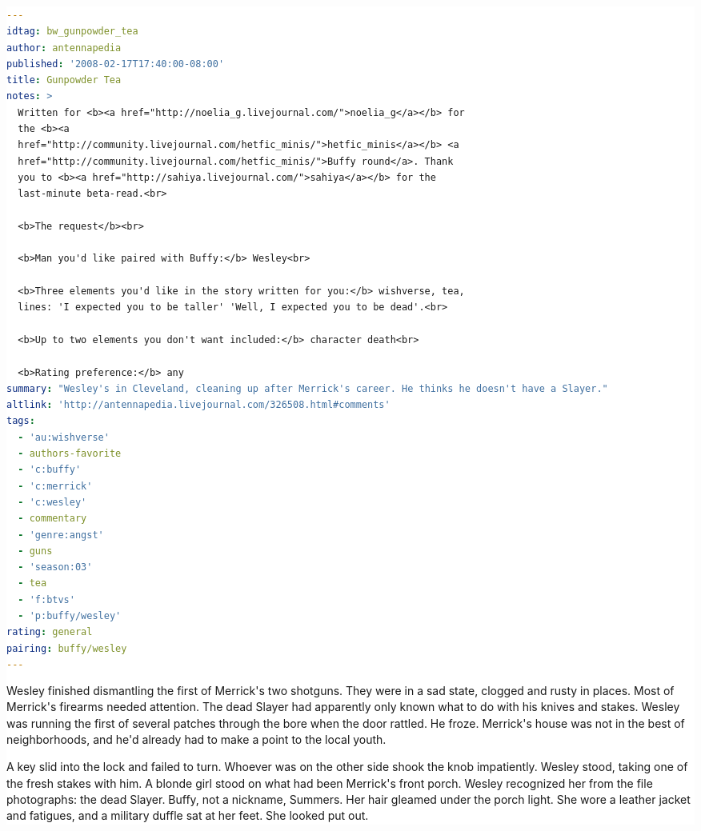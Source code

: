 ```yaml
---
idtag: bw_gunpowder_tea
author: antennapedia
published: '2008-02-17T17:40:00-08:00'
title: Gunpowder Tea
notes: >
  Written for <b><a href="http://noelia_g.livejournal.com/">noelia_g</a></b> for
  the <b><a
  href="http://community.livejournal.com/hetfic_minis/">hetfic_minis</a></b> <a
  href="http://community.livejournal.com/hetfic_minis/">Buffy round</a>. Thank
  you to <b><a href="http://sahiya.livejournal.com/">sahiya</a></b> for the
  last-minute beta-read.<br>

  <b>The request</b><br>

  <b>Man you'd like paired with Buffy:</b> Wesley<br>

  <b>Three elements you'd like in the story written for you:</b> wishverse, tea,
  lines: 'I expected you to be taller' 'Well, I expected you to be dead'.<br>

  <b>Up to two elements you don't want included:</b> character death<br>

  <b>Rating preference:</b> any
summary: "Wesley's in Cleveland, cleaning up after Merrick's career. He thinks he doesn't have a Slayer."
altlink: 'http://antennapedia.livejournal.com/326508.html#comments'
tags:
  - 'au:wishverse'
  - authors-favorite
  - 'c:buffy'
  - 'c:merrick'
  - 'c:wesley'
  - commentary
  - 'genre:angst'
  - guns
  - 'season:03'
  - tea
  - 'f:btvs'
  - 'p:buffy/wesley'
rating: general
pairing: buffy/wesley
---
```

<p>Wesley finished dismantling the first of Merrick's two shotguns. They were in a sad state, clogged and rusty in places. Most of Merrick's firearms needed attention. The dead Slayer had apparently only known what to do with his knives and stakes. Wesley was running the first of several patches through the bore when the door rattled. He froze. Merrick's house was not in the best of neighborhoods, and he'd already had to make a point to the local youth.</p>

<p>A key slid into the lock and failed to turn. Whoever was on the other side shook the knob impatiently. Wesley stood, taking one of the fresh stakes with him. A blonde girl stood on what had been Merrick's front porch. Wesley recognized her from the file photographs: the dead Slayer. Buffy, not a nickname, Summers. Her hair gleamed under the porch light. She wore a leather jacket and fatigues, and a military duffle sat at her feet. She looked put out.</p>
